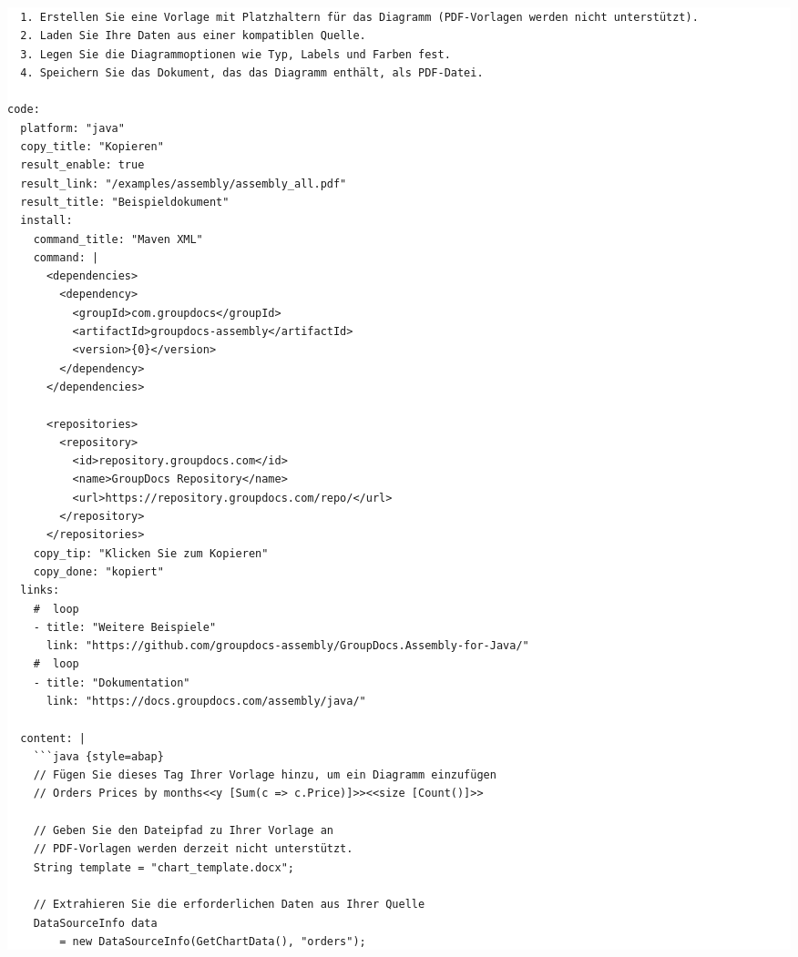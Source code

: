       1. Erstellen Sie eine Vorlage mit Platzhaltern für das Diagramm (PDF-Vorlagen werden nicht unterstützt).
      2. Laden Sie Ihre Daten aus einer kompatiblen Quelle.
      3. Legen Sie die Diagrammoptionen wie Typ, Labels und Farben fest.
      4. Speichern Sie das Dokument, das das Diagramm enthält, als PDF-Datei.
   
    code:
      platform: "java"
      copy_title: "Kopieren"
      result_enable: true
      result_link: "/examples/assembly/assembly_all.pdf"
      result_title: "Beispieldokument"
      install:
        command_title: "Maven XML"
        command: |
          <dependencies>
            <dependency>
              <groupId>com.groupdocs</groupId>
              <artifactId>groupdocs-assembly</artifactId>
              <version>{0}</version>
            </dependency>
          </dependencies>

          <repositories>
            <repository>
              <id>repository.groupdocs.com</id>
              <name>GroupDocs Repository</name>
              <url>https://repository.groupdocs.com/repo/</url>
            </repository>
          </repositories>
        copy_tip: "Klicken Sie zum Kopieren"
        copy_done: "kopiert"
      links:
        #  loop
        - title: "Weitere Beispiele"
          link: "https://github.com/groupdocs-assembly/GroupDocs.Assembly-for-Java/"
        #  loop
        - title: "Dokumentation"
          link: "https://docs.groupdocs.com/assembly/java/"
          
      content: |
        ```java {style=abap}
        // Fügen Sie dieses Tag Ihrer Vorlage hinzu, um ein Diagramm einzufügen
        // Orders Prices by months<<y [Sum(c => c.Price)]>><<size [Count()]>>

        // Geben Sie den Dateipfad zu Ihrer Vorlage an
        // PDF-Vorlagen werden derzeit nicht unterstützt.
        String template = "chart_template.docx";

        // Extrahieren Sie die erforderlichen Daten aus Ihrer Quelle
        DataSourceInfo data 
            = new DataSourceInfo(GetChartData(), "orders");
